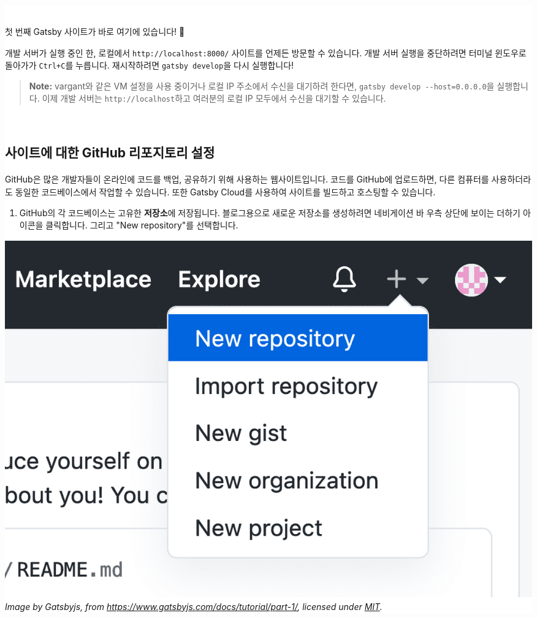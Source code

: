 <br>

첫 번째 Gatsby 사이트가 바로 여기에 있습니다! 🎉

개발 서버가 실행 중인 한, 로컬에서 `http://localhost:8000/` 사이트를 언제든 방문할 수 있습니다. 개발 서버 실행을 중단하려면 터미널 윈도우로 돌아가가 `Ctrl+C`를 누릅니다. 재시작하려면 `gatsby develop`을 다시 실행합니다!

> **Note:** vargant와 같은 VM 설정을 사용 중이거나 로컬 IP 주소에서 수신을 대기하려 한다면, `gatsby develop --host=0.0.0.0`을 실행합니다. 이제 개발 서버는 `http://localhost`하고 여러분의 로컬 IP 모두에서 수신을 대기할 수 있습니다.

<br>

## 사이트에 대한 GitHub 리포지토리 설정

GitHub은 많은 개발자들이 온라인에 코드를 백업, 공유하기 위해 사용하는 웹사이트입니다. 코드를 GitHub에 업로드하면, 다른 컴퓨터를 사용하더라도 동일한 코드베이스에서 작업할 수 있습니다. 또한 Gatsby Cloud를 사용하여 사이트를 빌드하고 호스팅할 수 있습니다.

1. GitHub의 각 코드베이스는 고유한 **저장소**에 저장됩니다. 블로그용으로 새로운 저장소를 생성하려면 네비게이션 바 우측 상단에 보이는 더하기 아이콘을 클릭합니다. 그리고 "New repository"를 선택합니다.

![A dropdown in the navigation bar reveals the "New repository" button.](../../images/new-repo-button.png)  
_Image by Gatsbyjs, from https://www.gatsbyjs.com/docs/tutorial/part-1/, licensed under [MIT](https://opensource.org/licenses/MIT)._

